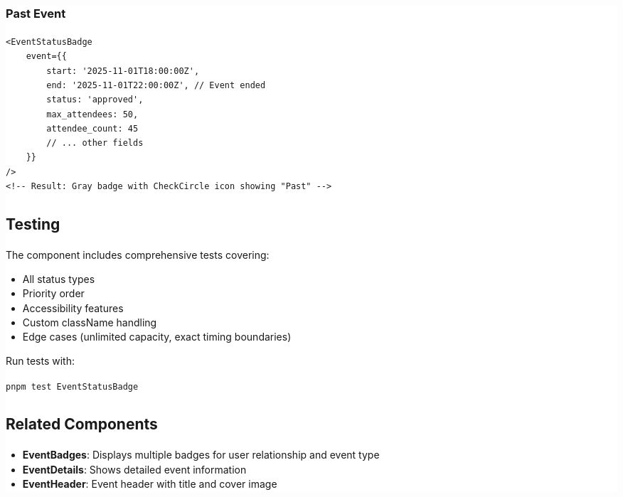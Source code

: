 ### Past Event

```svelte
<EventStatusBadge
	event={{
		start: '2025-11-01T18:00:00Z',
		end: '2025-11-01T22:00:00Z', // Event ended
		status: 'approved',
		max_attendees: 50,
		attendee_count: 45
		// ... other fields
	}}
/>
<!-- Result: Gray badge with CheckCircle icon showing "Past" -->
```

## Testing

The component includes comprehensive tests covering:

- All status types
- Priority order
- Accessibility features
- Custom className handling
- Edge cases (unlimited capacity, exact timing boundaries)

Run tests with:

```bash
pnpm test EventStatusBadge
```

## Related Components

- **EventBadges**: Displays multiple badges for user relationship and event type
- **EventDetails**: Shows detailed event information
- **EventHeader**: Event header with title and cover image
